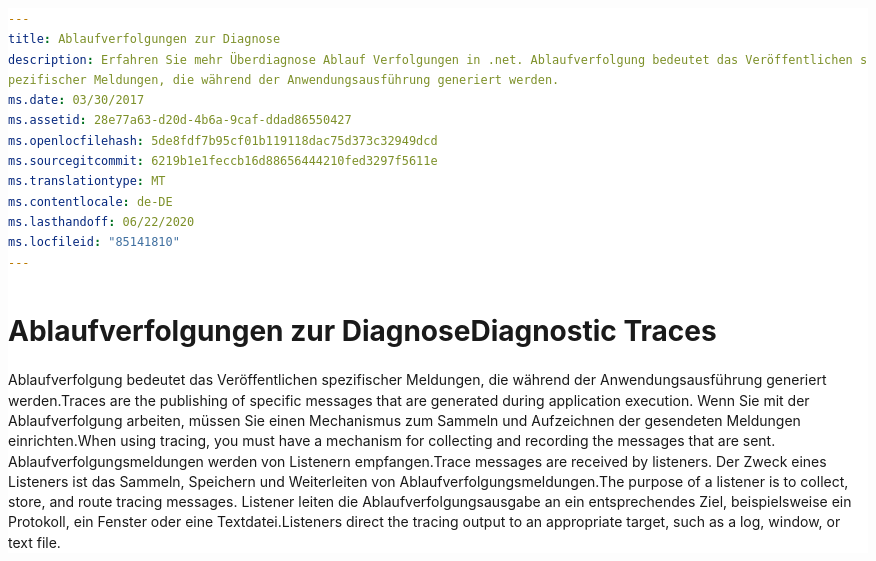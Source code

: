```yaml
---
title: Ablaufverfolgungen zur Diagnose
description: Erfahren Sie mehr Überdiagnose Ablauf Verfolgungen in .net. Ablaufverfolgung bedeutet das Veröffentlichen spezifischer Meldungen, die während der Anwendungsausführung generiert werden.
ms.date: 03/30/2017
ms.assetid: 28e77a63-d20d-4b6a-9caf-ddad86550427
ms.openlocfilehash: 5de8fdf7b95cf01b119118dac75d373c32949dcd
ms.sourcegitcommit: 6219b1e1feccb16d88656444210fed3297f5611e
ms.translationtype: MT
ms.contentlocale: de-DE
ms.lasthandoff: 06/22/2020
ms.locfileid: "85141810"
---
```

# <a name="diagnostic-traces"></a><span data-ttu-id="9cdd3-104">Ablaufverfolgungen zur Diagnose</span><span class="sxs-lookup"><span data-stu-id="9cdd3-104">Diagnostic Traces</span></span>
<span data-ttu-id="9cdd3-105">Ablaufverfolgung bedeutet das Veröffentlichen spezifischer Meldungen, die während der Anwendungsausführung generiert werden.</span><span class="sxs-lookup"><span data-stu-id="9cdd3-105">Traces are the publishing of specific messages that are generated during application execution.</span></span> <span data-ttu-id="9cdd3-106">Wenn Sie mit der Ablaufverfolgung arbeiten, müssen Sie einen Mechanismus zum Sammeln und Aufzeichnen der gesendeten Meldungen einrichten.</span><span class="sxs-lookup"><span data-stu-id="9cdd3-106">When using tracing, you must have a mechanism for collecting and recording the messages that are sent.</span></span> <span data-ttu-id="9cdd3-107">Ablaufverfolgungsmeldungen werden von Listenern empfangen.</span><span class="sxs-lookup"><span data-stu-id="9cdd3-107">Trace messages are received by listeners.</span></span> <span data-ttu-id="9cdd3-108">Der Zweck eines Listeners ist das Sammeln, Speichern und Weiterleiten von Ablaufverfolgungsmeldungen.</span><span class="sxs-lookup"><span data-stu-id="9cdd3-108">The purpose of a listener is to collect, store, and route tracing messages.</span></span> <span data-ttu-id="9cdd3-109">Listener leiten die Ablaufverfolgungsausgabe an ein entsprechendes Ziel, beispielsweise ein Protokoll, ein Fenster oder eine Textdatei.</span><span class="sxs-lookup"><span data-stu-id="9cdd3-109">Listeners direct the tracing output to an appropriate target, such as a log, window, or text file.</span></span>  
  